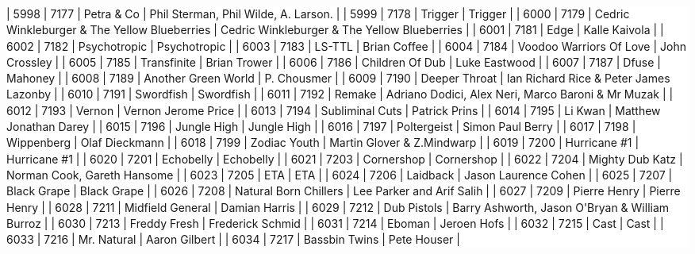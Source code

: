 | 5998 | 7177 | Petra & Co | Phil Sterman, Phil Wilde, A. Larson. |
| 5999 | 7178 | Trigger | Trigger |
| 6000 | 7179 | Cedric Winkleburger & The Yellow Blueberries | Cedric Winkleburger & The Yellow Blueberries |
| 6001 | 7181 | Edge | Kalle Kaivola |
| 6002 | 7182 | Psychotropic | Psychotropic |
| 6003 | 7183 | LS-TTL | Brian Coffee |
| 6004 | 7184 | Voodoo Warriors Of Love | John Crossley |
| 6005 | 7185 | Transfinite | Brian Trower |
| 6006 | 7186 | Children Of Dub | Luke Eastwood |
| 6007 | 7187 | Dfuse | Mahoney |
| 6008 | 7189 | Another Green World | P. Chousmer |
| 6009 | 7190 | Deeper Throat | Ian Richard Rice & Peter James Lazonby |
| 6010 | 7191 | Swordfish | Swordfish |
| 6011 | 7192 | Remake | Adriano Dodici, Alex Neri, Marco Baroni & Mr Muzak |
| 6012 | 7193 | Vernon | Vernon Jerome Price |
| 6013 | 7194 | Subliminal Cuts | Patrick Prins |
| 6014 | 7195 | Li Kwan | Matthew Jonathan Darey |
| 6015 | 7196 | Jungle High | Jungle High |
| 6016 | 7197 | Poltergeist | Simon Paul Berry |
| 6017 | 7198 | Wippenberg | Olaf Dieckmann |
| 6018 | 7199 | Zodiac Youth | Martin Glover & Z.Mindwarp |
| 6019 | 7200 | Hurricane #1 | Hurricane #1 |
| 6020 | 7201 | Echobelly | Echobelly |
| 6021 | 7203 | Cornershop | Cornershop |
| 6022 | 7204 | Mighty Dub Katz | Norman Cook, Gareth Hansome |
| 6023 | 7205 | ETA | ETA |
| 6024 | 7206 | Laidback | Jason Laurence Cohen |
| 6025 | 7207 | Black Grape | Black Grape |
| 6026 | 7208 | Natural Born Chillers | Lee Parker and Arif Salih |
| 6027 | 7209 | Pierre Henry | Pierre Henry |
| 6028 | 7211 | Midfield General | Damian Harris |
| 6029 | 7212 | Dub Pistols | Barry Ashworth, Jason O'Bryan & William Burroz |
| 6030 | 7213 | Freddy Fresh | Frederick Schmid |
| 6031 | 7214 | Eboman | Jeroen Hofs |
| 6032 | 7215 | Cast | Cast |
| 6033 | 7216 | Mr. Natural | Aaron Gilbert |
| 6034 | 7217 | Bassbin Twins | Pete Houser |